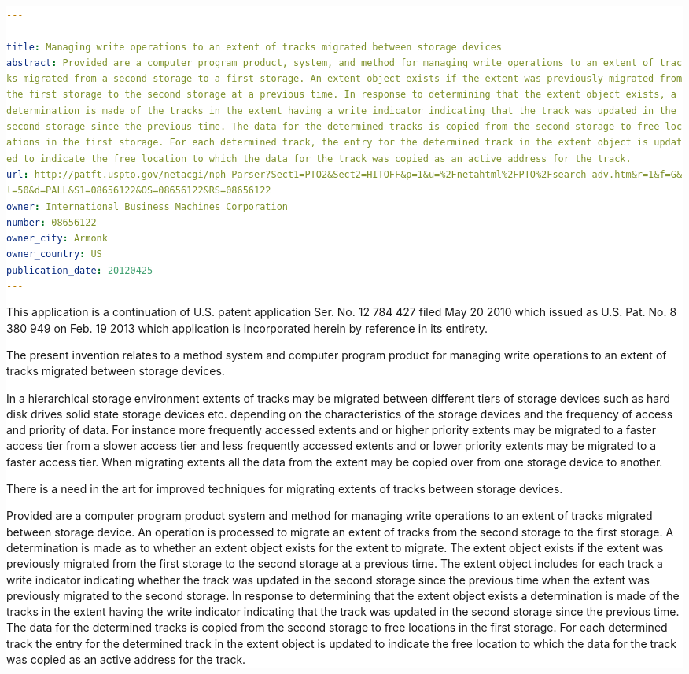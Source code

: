 ```yaml
---

title: Managing write operations to an extent of tracks migrated between storage devices
abstract: Provided are a computer program product, system, and method for managing write operations to an extent of tracks migrated from a second storage to a first storage. An extent object exists if the extent was previously migrated from the first storage to the second storage at a previous time. In response to determining that the extent object exists, a determination is made of the tracks in the extent having a write indicator indicating that the track was updated in the second storage since the previous time. The data for the determined tracks is copied from the second storage to free locations in the first storage. For each determined track, the entry for the determined track in the extent object is updated to indicate the free location to which the data for the track was copied as an active address for the track.
url: http://patft.uspto.gov/netacgi/nph-Parser?Sect1=PTO2&Sect2=HITOFF&p=1&u=%2Fnetahtml%2FPTO%2Fsearch-adv.htm&r=1&f=G&l=50&d=PALL&S1=08656122&OS=08656122&RS=08656122
owner: International Business Machines Corporation
number: 08656122
owner_city: Armonk
owner_country: US
publication_date: 20120425
---
```

This application is a continuation of U.S. patent application Ser. No. 12 784 427 filed May 20 2010 which issued as U.S. Pat. No. 8 380 949 on Feb. 19 2013 which application is incorporated herein by reference in its entirety.

The present invention relates to a method system and computer program product for managing write operations to an extent of tracks migrated between storage devices.

In a hierarchical storage environment extents of tracks may be migrated between different tiers of storage devices such as hard disk drives solid state storage devices etc. depending on the characteristics of the storage devices and the frequency of access and priority of data. For instance more frequently accessed extents and or higher priority extents may be migrated to a faster access tier from a slower access tier and less frequently accessed extents and or lower priority extents may be migrated to a faster access tier. When migrating extents all the data from the extent may be copied over from one storage device to another.

There is a need in the art for improved techniques for migrating extents of tracks between storage devices.

Provided are a computer program product system and method for managing write operations to an extent of tracks migrated between storage device. An operation is processed to migrate an extent of tracks from the second storage to the first storage. A determination is made as to whether an extent object exists for the extent to migrate. The extent object exists if the extent was previously migrated from the first storage to the second storage at a previous time. The extent object includes for each track a write indicator indicating whether the track was updated in the second storage since the previous time when the extent was previously migrated to the second storage. In response to determining that the extent object exists a determination is made of the tracks in the extent having the write indicator indicating that the track was updated in the second storage since the previous time. The data for the determined tracks is copied from the second storage to free locations in the first storage. For each determined track the entry for the determined track in the extent object is updated to indicate the free location to which the data for the track was copied as an active address for the track.
